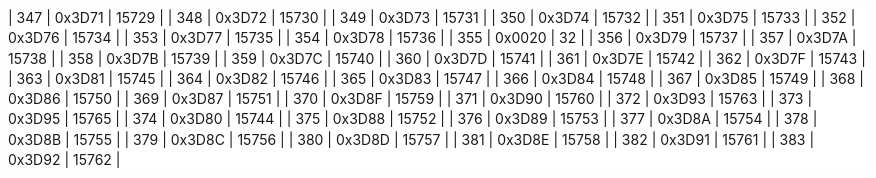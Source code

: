 |     347 | 0x3D71      |       15729 |
|     348 | 0x3D72      |       15730 |
|     349 | 0x3D73      |       15731 |
|     350 | 0x3D74      |       15732 |
|     351 | 0x3D75      |       15733 |
|     352 | 0x3D76      |       15734 |
|     353 | 0x3D77      |       15735 |
|     354 | 0x3D78      |       15736 |
|     355 | 0x0020      |          32 |
|     356 | 0x3D79      |       15737 |
|     357 | 0x3D7A      |       15738 |
|     358 | 0x3D7B      |       15739 |
|     359 | 0x3D7C      |       15740 |
|     360 | 0x3D7D      |       15741 |
|     361 | 0x3D7E      |       15742 |
|     362 | 0x3D7F      |       15743 |
|     363 | 0x3D81      |       15745 |
|     364 | 0x3D82      |       15746 |
|     365 | 0x3D83      |       15747 |
|     366 | 0x3D84      |       15748 |
|     367 | 0x3D85      |       15749 |
|     368 | 0x3D86      |       15750 |
|     369 | 0x3D87      |       15751 |
|     370 | 0x3D8F      |       15759 |
|     371 | 0x3D90      |       15760 |
|     372 | 0x3D93      |       15763 |
|     373 | 0x3D95      |       15765 |
|     374 | 0x3D80      |       15744 |
|     375 | 0x3D88      |       15752 |
|     376 | 0x3D89      |       15753 |
|     377 | 0x3D8A      |       15754 |
|     378 | 0x3D8B      |       15755 |
|     379 | 0x3D8C      |       15756 |
|     380 | 0x3D8D      |       15757 |
|     381 | 0x3D8E      |       15758 |
|     382 | 0x3D91      |       15761 |
|     383 | 0x3D92      |       15762 |